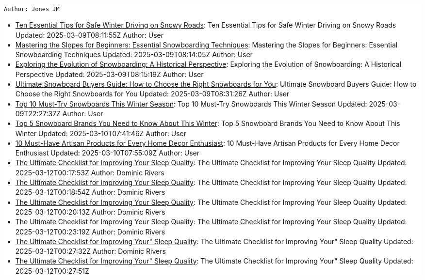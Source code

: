     Author: Jones JM
  - [Ten Essential Tips for Safe Winter Driving on Snowy Roads](https://jones-jm.myshopify.com/blogs/news/ten-essential-tips-for-safe-winter-driving-on-snowy-roads): Ten Essential Tips for Safe Winter Driving on Snowy Roads
    Updated: 2025-03-09T08:11:55Z
    Author: User
  - [Mastering the Slopes for Beginners: Essential Snowboarding Techniques](https://jones-jm.myshopify.com/blogs/news/mastering-the-slopes-for-beginners-essential-snowboarding-techniques): Mastering the Slopes for Beginners: Essential Snowboarding Techniques
    Updated: 2025-03-09T08:14:05Z
    Author: User
  - [Exploring the Evolution of Snowboarding: A Historical Perspective](https://jones-jm.myshopify.com/blogs/news/exploring-the-evolution-of-snowboarding-a-historical-perspective): Exploring the Evolution of Snowboarding: A Historical Perspective
    Updated: 2025-03-09T08:15:19Z
    Author: User
  - [Ultimate Snowboard Buyers Guide: How to Choose the Right Snowboards for You](https://jones-jm.myshopify.com/blogs/news/ultimate-snowboard-buyers-guide-how-to-choose-the-right-snowboards-for-you): Ultimate Snowboard Buyers Guide: How to Choose the Right Snowboards for You
    Updated: 2025-03-09T08:31:26Z
    Author: User
  - [Top 10 Must-Try Snowboards This Winter Season](https://jones-jm.myshopify.com/blogs/news/top-10-must-try-snowboards-this-winter-season): Top 10 Must-Try Snowboards This Winter Season
    Updated: 2025-03-09T22:27:37Z
    Author: User
  - [Top 5 Snowboard Brands You Need to Know About This Winter](https://jones-jm.myshopify.com/blogs/news/top-5-snowboard-brands-you-need-to-know-about-this-winter): Top 5 Snowboard Brands You Need to Know About This Winter
    Updated: 2025-03-10T07:41:46Z
    Author: User
  - [10 Must-Have Artisan Products for Every Home Decor Enthusiast](https://jones-jm.myshopify.com/blogs/news/10-must-have-artisan-products-for-every-home-decor-enthusiast): 10 Must-Have Artisan Products for Every Home Decor Enthusiast
    Updated: 2025-03-10T07:55:09Z
    Author: User
  - [The Ultimate Checklist for Improving Your Sleep Quality](https://jones-jm.myshopify.com/blogs/news/the-ultimate-checklist-for-improving-your-sleep-quality): The Ultimate Checklist for Improving Your Sleep Quality
    Updated: 2025-03-12T00:17:53Z
    Author: 				Dominic Rivers
  - [The Ultimate Checklist for Improving Your Sleep Quality](https://jones-jm.myshopify.com/blogs/news/the-ultimate-checklist-for-improving-your-sleep-quality-1): The Ultimate Checklist for Improving Your Sleep Quality
    Updated: 2025-03-12T00:18:54Z
    Author: 				Dominic Rivers
  - [The Ultimate Checklist for Improving Your Sleep Quality](https://jones-jm.myshopify.com/blogs/news/the-ultimate-checklist-for-improving-your-sleep-quality-2): The Ultimate Checklist for Improving Your Sleep Quality
    Updated: 2025-03-12T00:20:13Z
    Author: 				Dominic Rivers
  - [The Ultimate Checklist for Improving Your Sleep Quality](https://jones-jm.myshopify.com/blogs/news/the-ultimate-checklist-for-improving-your-sleep-quality-3): The Ultimate Checklist for Improving Your Sleep Quality
    Updated: 2025-03-12T00:23:19Z
    Author: 				Dominic Rivers
  - [The Ultimate Checklist for Improving Your&quot; Sleep Quality](https://jones-jm.myshopify.com/blogs/news/the-ultimate-checklist-for-improving-your-sleep-quality-4): The Ultimate Checklist for Improving Your&quot; Sleep Quality
    Updated: 2025-03-12T00:27:32Z
    Author: 				Dominic Rivers
  - [The Ultimate Checklist for Improving Your&quot; Sleep Quality](https://jones-jm.myshopify.com/blogs/news/the-ultimate-checklist-for-improving-your-sleep-quot-quality): The Ultimate Checklist for Improving Your&quot; Sleep Quality
    Updated: 2025-03-12T00:27:51Z
